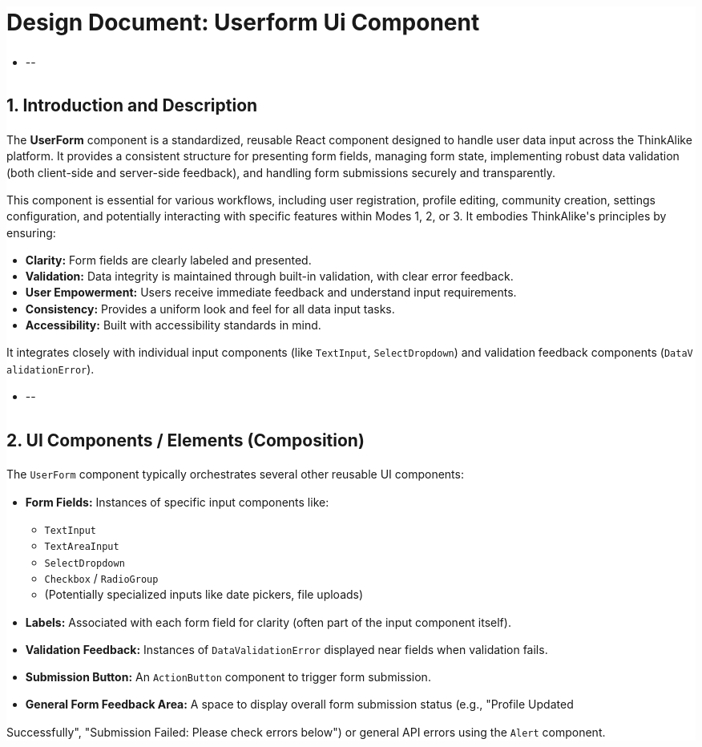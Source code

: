 # Design Document: Userform Ui Component

* --

## 1. Introduction and Description

The **UserForm** component is a standardized, reusable React component designed to handle user data input across the
ThinkAlike platform. It provides a consistent structure for presenting form fields, managing form state, implementing
robust data validation (both client-side and server-side feedback), and handling form submissions securely and
transparently.

This component is essential for various workflows, including user registration, profile editing, community creation,
settings configuration, and potentially interacting with specific features within Modes 1, 2, or 3. It embodies
ThinkAlike's principles by ensuring:

* **Clarity:** Form fields are clearly labeled and presented.
* **Validation:** Data integrity is maintained through built-in validation, with clear error feedback.
* **User Empowerment:** Users receive immediate feedback and understand input requirements.
* **Consistency:** Provides a uniform look and feel for all data input tasks.
* **Accessibility:** Built with accessibility standards in mind.

It integrates closely with individual input components (like `TextInput`, `SelectDropdown`) and validation feedback
components (`DataValidationError`).

* --

## 2. UI Components / Elements (Composition)

The `UserForm` component typically orchestrates several other reusable UI components:

* **Form Fields:** Instances of specific input components like:
  * `TextInput`
  * `TextAreaInput`
  * `SelectDropdown`
  * `Checkbox` / `RadioGroup`
  * (Potentially specialized inputs like date pickers, file uploads)

* **Labels:** Associated with each form field for clarity (often part of the input component itself).
* **Validation Feedback:** Instances of `DataValidationError` displayed near fields when validation fails.
* **Submission Button:** An `ActionButton` component to trigger form submission.
* **General Form Feedback Area:** A space to display overall form submission status (e.g., "Profile Updated

Successfully", "Submission Failed: Please check errors below") or general API errors using the `Alert` component.
